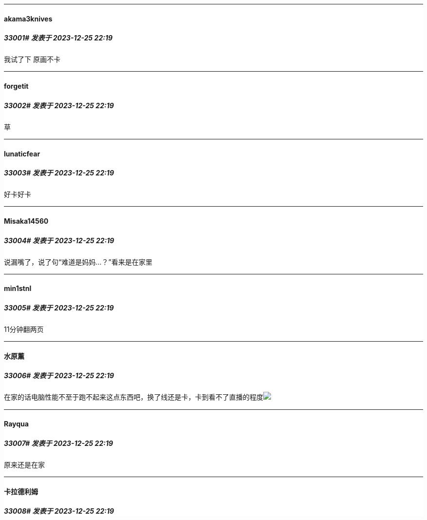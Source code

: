 
*****

####  akama3knives  
##### 33001#       发表于 2023-12-25 22:19

我试了下 原画不卡 

*****

####  forgetit  
##### 33002#       发表于 2023-12-25 22:19

草

*****

####  lunaticfear  
##### 33003#       发表于 2023-12-25 22:19

好卡好卡

*****

####  Misaka14560  
##### 33004#       发表于 2023-12-25 22:19

说漏嘴了，说了句“难道是妈妈…？”看来是在家里

*****

####  min1stnl  
##### 33005#       发表于 2023-12-25 22:19

11分钟翻两页

*****

####  水原薰  
##### 33006#       发表于 2023-12-25 22:19

在家的话电脑性能不至于跑不起来这点东西吧，换了线还是卡，卡到看不了直播的程度<img src="https://static.saraba1st.com/image/smiley/face2017/024.png" referrerpolicy="no-referrer">

*****

####  Rayqua  
##### 33007#       发表于 2023-12-25 22:19

原来还是在家

*****

####  卡拉德利姆  
##### 33008#       发表于 2023-12-25 22:19
